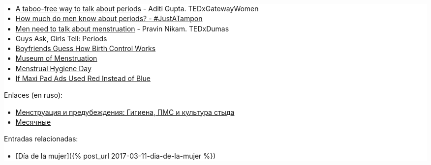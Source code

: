 * [A taboo-free way to talk about periods](https://www.youtube.com/watch?v=qm0isl11BfY) - Aditi Gupta. TEDxGatewayWomen
* [How much do men know about periods? - #JustATampon](https://www.youtube.com/watch?v=96cbK087d70)
* [Men need to talk about menstruation](https://www.youtube.com/watch?v=km-srnEeocg) - Pravin Nikam. TEDxDumas
* [Guys Ask, Girls Tell: Periods](https://www.youtube.com/watch?v=jrWTOFVowHg)
* [Boyfriends Guess How Birth Control Works](https://www.youtube.com/watch?v=TXdYyvQd8oQ)
* [Museum of Menstruation](http://mum.org/)
* [Menstrual Hygiene Day](http://menstrualhygieneday.org/)
* [If Maxi Pad Ads Used Red Instead of Blue](https://www.youtube.com/watch?v=EufLuiy2ANc)

Enlaces (en ruso):

* [Менструация и предубеждения: Гигиена, ПМС и культура стыда](http://www.wonderzine.com/wonderzine/health/wellness/218265-feel-free-to-menstruate)
* [Месячные](http://encyclopatia.ru/wiki/%D0%9C%D0%B5%D1%81%D1%8F%D1%87%D0%BD%D1%8B%D0%B5)

Entradas relacionadas:

* [Día de la mujer]({% post_url 2017-03-11-dia-de-la-mujer %})
